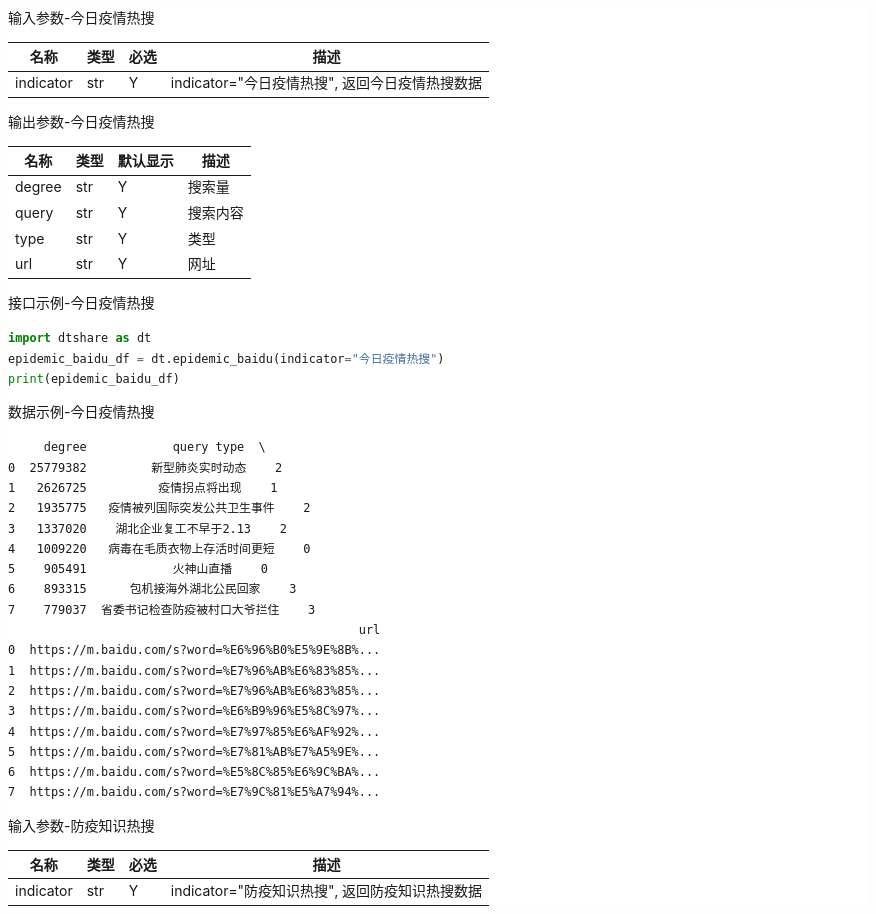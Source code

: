 输入参数-今日疫情热搜

| 名称   | 类型 | 必选 | 描述                                                                              |
| -------- | ---- | ---- | --- |
| indicator | str | Y | indicator="今日疫情热搜", 返回今日疫情热搜数据|

输出参数-今日疫情热搜

| 名称          | 类型 | 默认显示 | 描述           |
| --------------- | ----- | -------- | ---------------- |
| degree      | str   | Y        | 搜索量   |
| query      | str   | Y        | 搜索内容  |
| type      | str   | Y        | 类型  |
| url      | str   | Y        | 网址  |
					
接口示例-今日疫情热搜

```python
import dtshare as dt
epidemic_baidu_df = dt.epidemic_baidu(indicator="今日疫情热搜")
print(epidemic_baidu_df)
```

数据示例-今日疫情热搜

```
     degree            query type  \
0  25779382         新型肺炎实时动态    2   
1   2626725          疫情拐点将出现    1   
2   1935775   疫情被列国际突发公共卫生事件    2   
3   1337020    湖北企业复工不早于2.13    2   
4   1009220   病毒在毛质衣物上存活时间更短    0   
5    905491            火神山直播    0   
6    893315      包机接海外湖北公民回家    3   
7    779037  省委书记检查防疫被村口大爷拦住    3   
                                                 url  
0  https://m.baidu.com/s?word=%E6%96%B0%E5%9E%8B%...  
1  https://m.baidu.com/s?word=%E7%96%AB%E6%83%85%...  
2  https://m.baidu.com/s?word=%E7%96%AB%E6%83%85%...  
3  https://m.baidu.com/s?word=%E6%B9%96%E5%8C%97%...  
4  https://m.baidu.com/s?word=%E7%97%85%E6%AF%92%...  
5  https://m.baidu.com/s?word=%E7%81%AB%E7%A5%9E%...  
6  https://m.baidu.com/s?word=%E5%8C%85%E6%9C%BA%...  
7  https://m.baidu.com/s?word=%E7%9C%81%E5%A7%94%...         
```

输入参数-防疫知识热搜

| 名称   | 类型 | 必选 | 描述                                                                              |
| -------- | ---- | ---- | --- |
| indicator | str | Y | indicator="防疫知识热搜", 返回防疫知识热搜数据|
